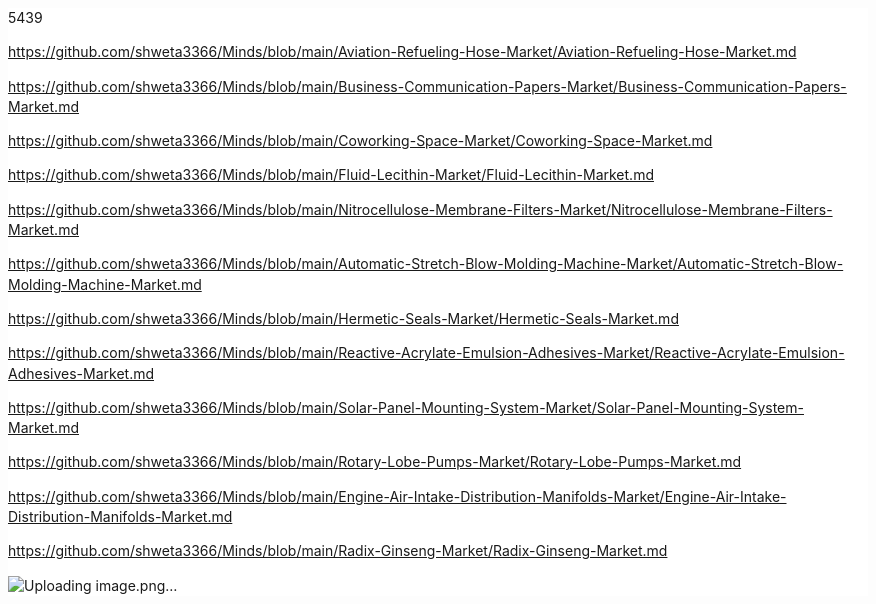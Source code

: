 5439</p><p><a href="https://github.com/shweta3366/Minds/blob/main/Aviation-Refueling-Hose-Market/Aviation-Refueling-Hose-Market.md">https://github.com/shweta3366/Minds/blob/main/Aviation-Refueling-Hose-Market/Aviation-Refueling-Hose-Market.md</a></p><p><a href="https://github.com/shweta3366/Minds/blob/main/Business-Communication-Papers-Market/Business-Communication-Papers-Market.md">https://github.com/shweta3366/Minds/blob/main/Business-Communication-Papers-Market/Business-Communication-Papers-Market.md</a></p><p><a href="https://github.com/shweta3366/Minds/blob/main/Coworking-Space-Market/Coworking-Space-Market.md">https://github.com/shweta3366/Minds/blob/main/Coworking-Space-Market/Coworking-Space-Market.md</a></p><p><a href="https://github.com/shweta3366/Minds/blob/main/Fluid-Lecithin-Market/Fluid-Lecithin-Market.md">https://github.com/shweta3366/Minds/blob/main/Fluid-Lecithin-Market/Fluid-Lecithin-Market.md</a></p><p><a href="https://github.com/shweta3366/Minds/blob/main/Nitrocellulose-Membrane-Filters-Market/Nitrocellulose-Membrane-Filters-Market.md">https://github.com/shweta3366/Minds/blob/main/Nitrocellulose-Membrane-Filters-Market/Nitrocellulose-Membrane-Filters-Market.md</a></p><p><a href="https://github.com/shweta3366/Minds/blob/main/Automatic-Stretch-Blow-Molding-Machine-Market/Automatic-Stretch-Blow-Molding-Machine-Market.md">https://github.com/shweta3366/Minds/blob/main/Automatic-Stretch-Blow-Molding-Machine-Market/Automatic-Stretch-Blow-Molding-Machine-Market.md</a></p><p><a href="https://github.com/shweta3366/Minds/blob/main/Hermetic-Seals-Market/Hermetic-Seals-Market.md">https://github.com/shweta3366/Minds/blob/main/Hermetic-Seals-Market/Hermetic-Seals-Market.md</a></p><p><a href="https://github.com/shweta3366/Minds/blob/main/Reactive-Acrylate-Emulsion-Adhesives-Market/Reactive-Acrylate-Emulsion-Adhesives-Market.md">https://github.com/shweta3366/Minds/blob/main/Reactive-Acrylate-Emulsion-Adhesives-Market/Reactive-Acrylate-Emulsion-Adhesives-Market.md</a></p><p><a href="https://github.com/shweta3366/Minds/blob/main/Solar-Panel-Mounting-System-Market/Solar-Panel-Mounting-System-Market.md">https://github.com/shweta3366/Minds/blob/main/Solar-Panel-Mounting-System-Market/Solar-Panel-Mounting-System-Market.md</a></p><p><a href="https://github.com/shweta3366/Minds/blob/main/Rotary-Lobe-Pumps-Market/Rotary-Lobe-Pumps-Market.md">https://github.com/shweta3366/Minds/blob/main/Rotary-Lobe-Pumps-Market/Rotary-Lobe-Pumps-Market.md</a></p><p><a href="https://github.com/shweta3366/Minds/blob/main/Engine-Air-Intake-Distribution-Manifolds-Market/Engine-Air-Intake-Distribution-Manifolds-Market.md">https://github.com/shweta3366/Minds/blob/main/Engine-Air-Intake-Distribution-Manifolds-Market/Engine-Air-Intake-Distribution-Manifolds-Market.md</a></p><p><a href="https://github.com/shweta3366/Minds/blob/main/Radix-Ginseng-Market/Radix-Ginseng-Market.md">https://github.com/shweta3366/Minds/blob/main/Radix-Ginseng-Market/Radix-Ginseng-Market.md</a></p>
![Uploading image.png…]()
